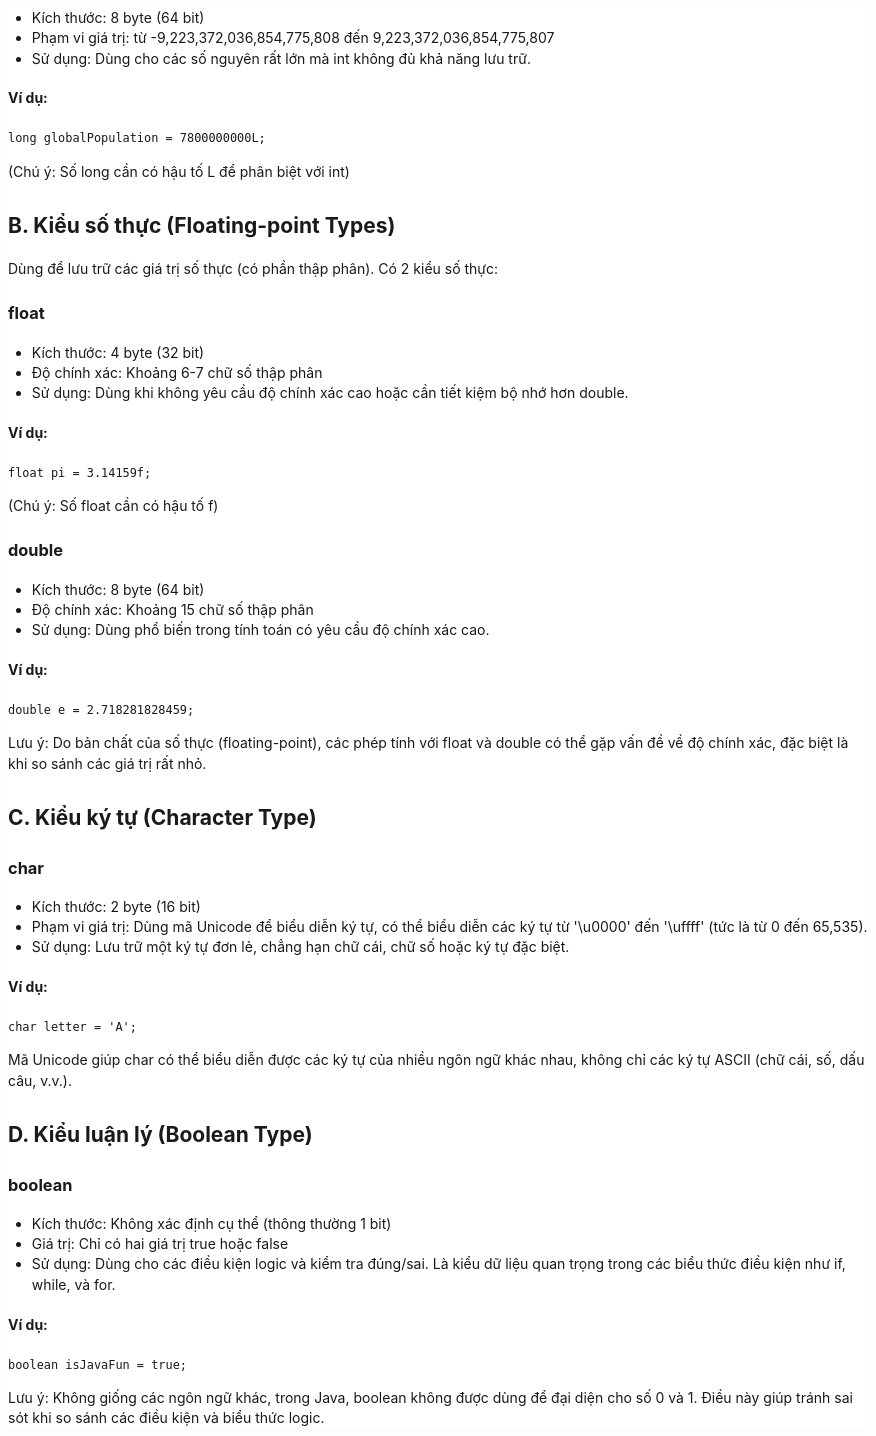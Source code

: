 - Kích thước: 8 byte (64 bit)
- Phạm vi giá trị: từ -9,223,372,036,854,775,808 đến 9,223,372,036,854,775,807
- Sử dụng: Dùng cho các số nguyên rất lớn mà int không đủ khả năng lưu trữ.
#### Ví dụ:
    long globalPopulation = 7800000000L; 
(Chú ý: Số long cần có hậu tố L để phân biệt với int)
## B. Kiểu số thực (Floating-point Types)
Dùng để lưu trữ các giá trị số thực (có phần thập phân). Có 2 kiểu số thực:

### float

- Kích thước: 4 byte (32 bit)
- Độ chính xác: Khoảng 6-7 chữ số thập phân
- Sử dụng: Dùng khi không yêu cầu độ chính xác cao hoặc cần tiết kiệm bộ nhớ hơn double.
#### Ví dụ:
    float pi = 3.14159f; 
(Chú ý: Số float cần có hậu tố f)
### double

- Kích thước: 8 byte (64 bit)
- Độ chính xác: Khoảng 15 chữ số thập phân
- Sử dụng: Dùng phổ biến trong tính toán có yêu cầu độ chính xác cao.
#### Ví dụ:
    double e = 2.718281828459;
Lưu ý: Do bản chất của số thực (floating-point), các phép tính với float và double có thể gặp vấn đề về độ chính xác, đặc biệt là khi so sánh các giá trị rất nhỏ.

## C. Kiểu ký tự (Character Type)
### char
- Kích thước: 2 byte (16 bit)
- Phạm vi giá trị: Dùng mã Unicode để biểu diễn ký tự, có thể biểu diễn các ký tự từ '\u0000' đến '\uffff' (tức là từ 0 đến 65,535).
- Sử dụng: Lưu trữ một ký tự đơn lẻ, chẳng hạn chữ cái, chữ số hoặc ký tự đặc biệt.
#### Ví dụ:
    char letter = 'A';
Mã Unicode giúp char có thể biểu diễn được các ký tự của nhiều ngôn ngữ khác nhau, không chỉ các ký tự ASCII (chữ cái, số, dấu câu, v.v.).

## D. Kiểu luận lý (Boolean Type)
### boolean
- Kích thước: Không xác định cụ thể (thông thường 1 bit)
- Giá trị: Chỉ có hai giá trị true hoặc false
- Sử dụng: Dùng cho các điều kiện logic và kiểm tra đúng/sai. Là kiểu dữ liệu quan trọng trong các biểu thức điều kiện như if, while, và for.
#### Ví dụ:
    boolean isJavaFun = true;
Lưu ý: Không giống các ngôn ngữ khác, trong Java, boolean không được dùng để đại diện cho số 0 và 1. Điều này giúp tránh sai sót khi so sánh các điều kiện và biểu thức logic.
